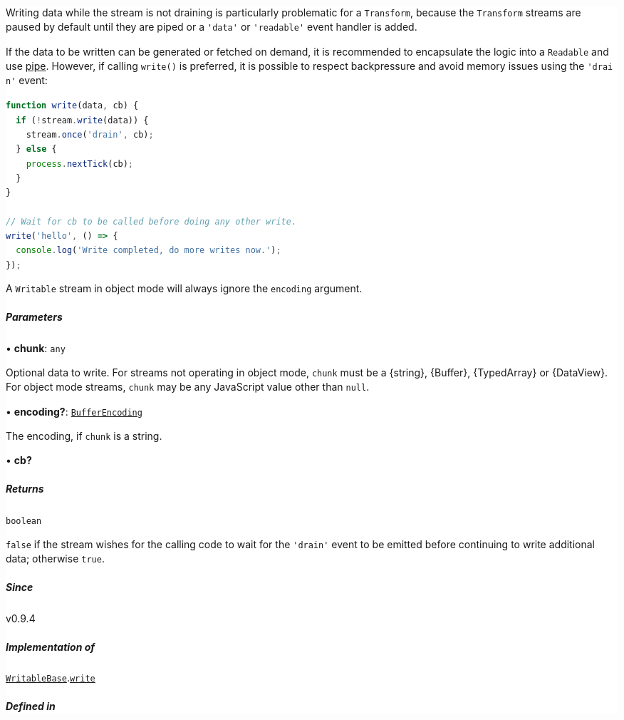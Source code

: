 Writing data while the stream is not draining is particularly
problematic for a `Transform`, because the `Transform` streams are paused
by default until they are piped or a `'data'` or `'readable'` event handler
is added.

If the data to be written can be generated or fetched on demand, it is
recommended to encapsulate the logic into a `Readable` and use [pipe](WritableBase.md#pipe). However, if calling `write()` is preferred, it is
possible to respect backpressure and avoid memory issues using the `'drain'` event:

```js
function write(data, cb) {
  if (!stream.write(data)) {
    stream.once('drain', cb);
  } else {
    process.nextTick(cb);
  }
}

// Wait for cb to be called before doing any other write.
write('hello', () => {
  console.log('Write completed, do more writes now.');
});
```

A `Writable` stream in object mode will always ignore the `encoding` argument.

##### Parameters

• **chunk**: `any`

Optional data to write. For streams not operating in object mode, `chunk` must be a {string}, {Buffer},
{TypedArray} or {DataView}. For object mode streams, `chunk` may be any JavaScript value other than `null`.

• **encoding?**: [`BufferEncoding`](../type-aliases/BufferEncoding.md)

The encoding, if `chunk` is a string.

• **cb?**

##### Returns

`boolean`

`false` if the stream wishes for the calling code to wait for the `'drain'` event to be emitted before continuing to write additional data; otherwise `true`.

##### Since

v0.9.4

##### Implementation of

[`WritableBase`](WritableBase.md).[`write`](WritableBase.md#write)

##### Defined in
